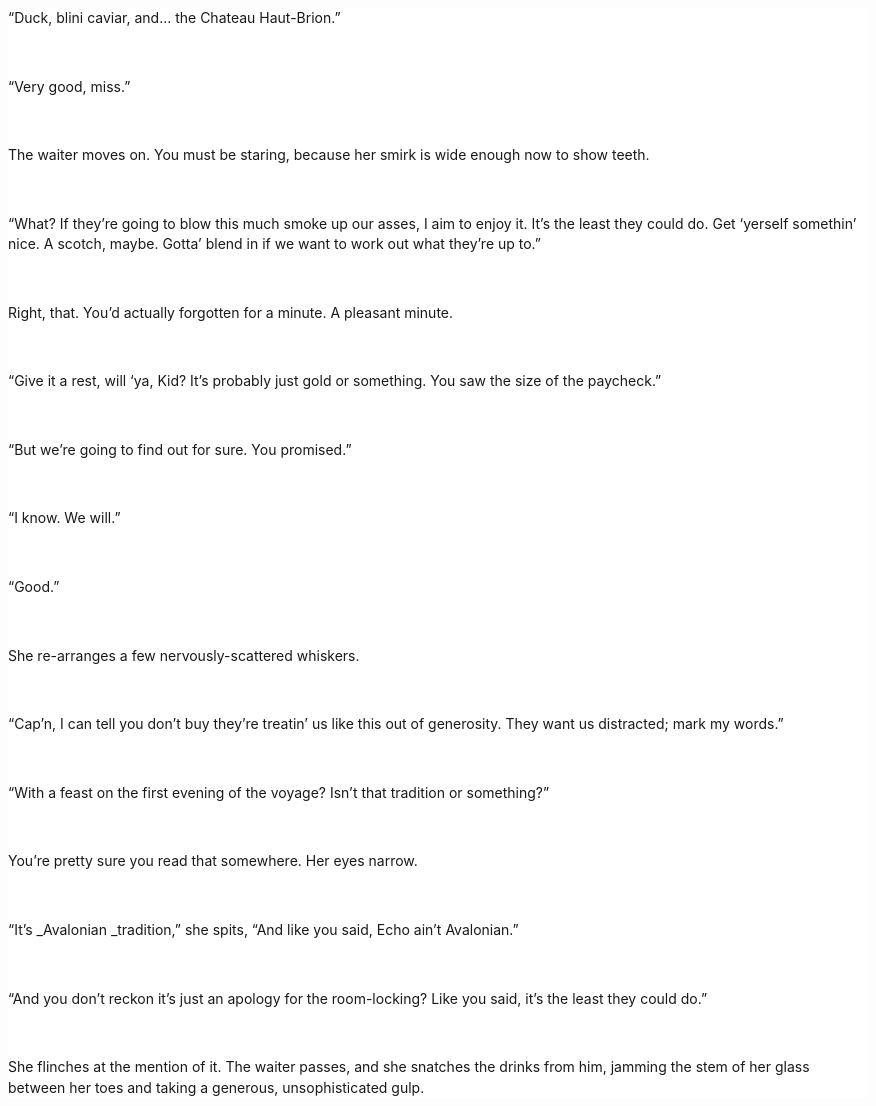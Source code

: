 “Duck, blini caviar, and... the Chateau Haut-Brion.”

 

“Very good, miss.”

 

The waiter moves on. You must be staring, because her smirk is wide enough now
to show teeth.

 

“What? If they’re going to blow this much smoke up our asses, I aim to enjoy it.
It’s the least they could do. Get ‘yerself somethin’ nice. A scotch, maybe.
Gotta’ blend in if we want to work out what they’re up to.”

 

Right, that. You’d actually forgotten for a minute. A pleasant minute.

 

“Give it a rest, will ‘ya, Kid? It’s probably just gold or something. You saw
the size of the paycheck.”

 

“But we’re going to find out for sure. You promised.”

 

“I know. We will.”

 

“Good.”

 

She re-arranges a few nervously-scattered whiskers.

 

“Cap’n, I can tell you don’t buy they’re treatin’ us like this out of
generosity. They want us distracted; mark my words.”

 

“With a feast on the first evening of the voyage? Isn’t that tradition or
something?”

 

You’re pretty sure you read that somewhere. Her eyes narrow.

 

“It’s \_Avalonian \_tradition,” she spits, “And like you said, Echo ain’t
Avalonian.”

 

“And you don’t reckon it’s just an apology for the room-locking? Like you said,
it’s the least they could do.”

 

She flinches at the mention of it. The waiter passes, and she snatches the
drinks from him, jamming the stem of her glass between her toes and taking a
generous, unsophisticated gulp.

